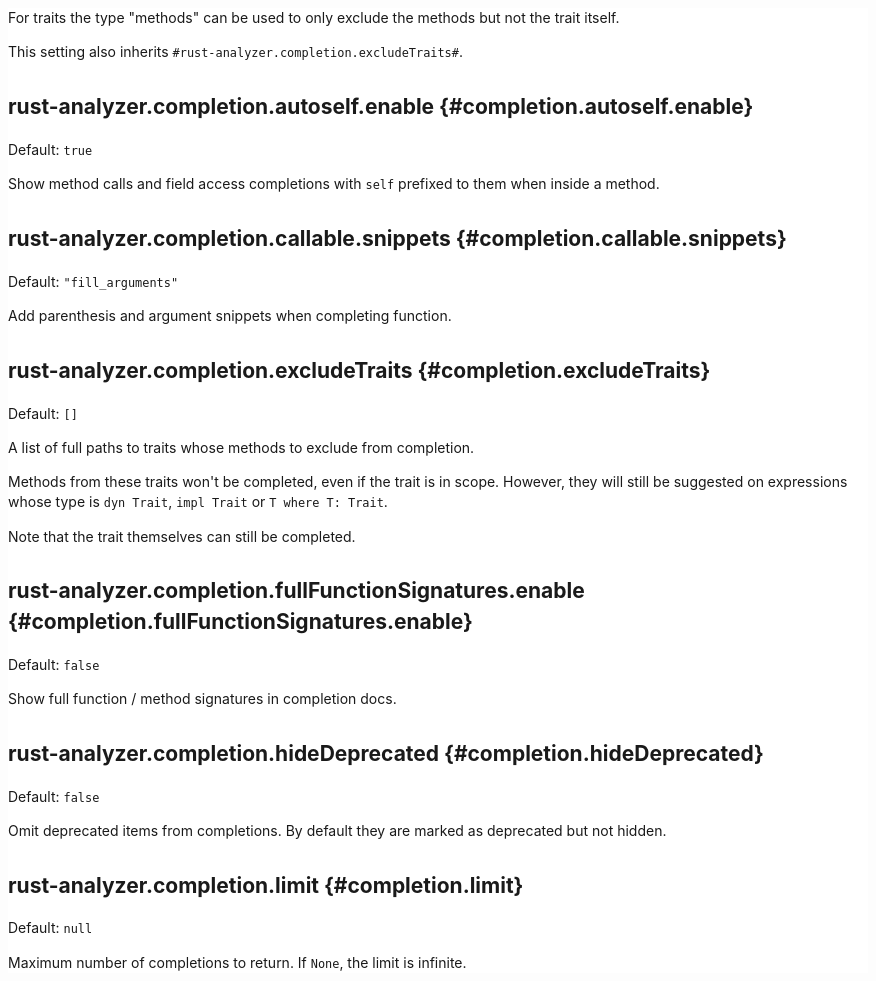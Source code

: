 For traits the type "methods" can be used to only exclude the methods but not the trait
itself.

This setting also inherits `#rust-analyzer.completion.excludeTraits#`.

## rust-analyzer.completion.autoself.enable {#completion.autoself.enable}

Default: `true`

Show method calls and field access completions with `self` prefixed to them when
inside a method.

## rust-analyzer.completion.callable.snippets {#completion.callable.snippets}

Default: `"fill_arguments"`

Add parenthesis and argument snippets when completing function.

## rust-analyzer.completion.excludeTraits {#completion.excludeTraits}

Default: `[]`

A list of full paths to traits whose methods to exclude from completion.

Methods from these traits won't be completed, even if the trait is in scope. However,
they will still be suggested on expressions whose type is `dyn Trait`, `impl Trait` or
`T where T: Trait`.

Note that the trait themselves can still be completed.

## rust-analyzer.completion.fullFunctionSignatures.enable {#completion.fullFunctionSignatures.enable}

Default: `false`

Show full function / method signatures in completion docs.

## rust-analyzer.completion.hideDeprecated {#completion.hideDeprecated}

Default: `false`

Omit deprecated items from completions. By default they are marked as deprecated but not
hidden.

## rust-analyzer.completion.limit {#completion.limit}

Default: `null`

Maximum number of completions to return. If `None`, the limit is infinite.
